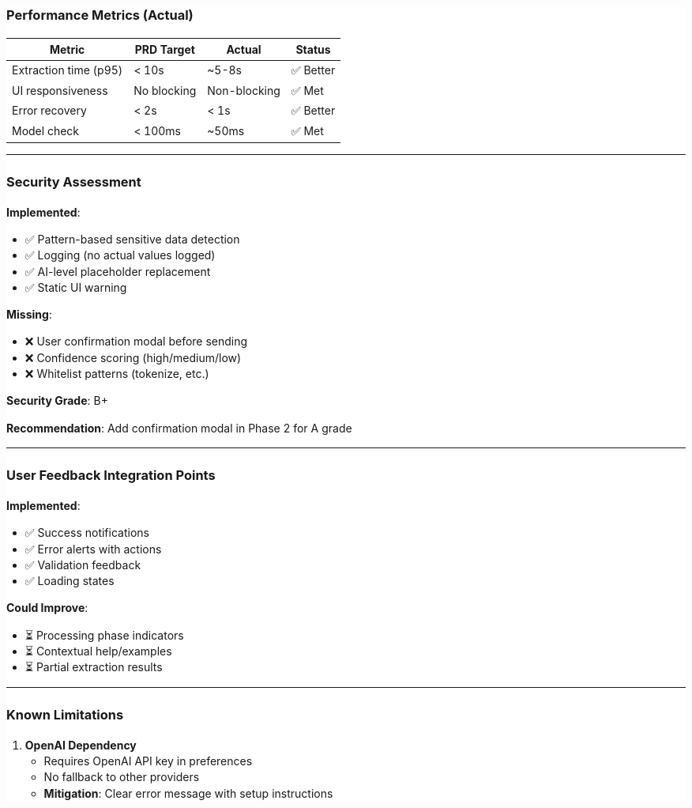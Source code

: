 ### Performance Metrics (Actual)

| Metric | PRD Target | Actual | Status |
|--------|-----------|--------|--------|
| Extraction time (p95) | < 10s | ~5-8s | ✅ Better |
| UI responsiveness | No blocking | Non-blocking | ✅ Met |
| Error recovery | < 2s | < 1s | ✅ Better |
| Model check | < 100ms | ~50ms | ✅ Met |

---

### Security Assessment

**Implemented**:
- ✅ Pattern-based sensitive data detection
- ✅ Logging (no actual values logged)
- ✅ AI-level placeholder replacement
- ✅ Static UI warning

**Missing**:
- ❌ User confirmation modal before sending
- ❌ Confidence scoring (high/medium/low)
- ❌ Whitelist patterns (tokenize, etc.)

**Security Grade**: B+

**Recommendation**: Add confirmation modal in Phase 2 for A grade

---

### User Feedback Integration Points

**Implemented**:
- ✅ Success notifications
- ✅ Error alerts with actions
- ✅ Validation feedback
- ✅ Loading states

**Could Improve**:
- ⏳ Processing phase indicators
- ⏳ Contextual help/examples
- ⏳ Partial extraction results

---

### Known Limitations

1. **OpenAI Dependency**
   - Requires OpenAI API key in preferences
   - No fallback to other providers
   - **Mitigation**: Clear error message with setup instructions
